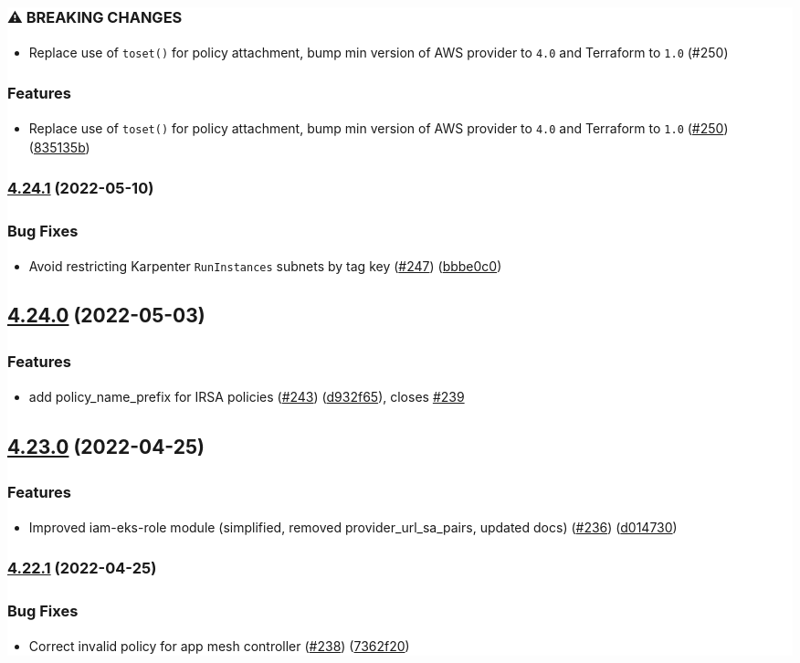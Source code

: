 
### ⚠ BREAKING CHANGES

* Replace use of `toset()` for policy attachment, bump min version of AWS provider to `4.0` and Terraform to `1.0` (#250)

### Features

* Replace use of `toset()` for policy attachment, bump min version of AWS provider to `4.0` and Terraform to `1.0` ([#250](https://github.com/terraform-aws-modules/terraform-aws-iam/issues/250)) ([835135b](https://github.com/terraform-aws-modules/terraform-aws-iam/commit/835135b80a8bbde2375f703e9d2849bac091ba2c))

### [4.24.1](https://github.com/terraform-aws-modules/terraform-aws-iam/compare/v4.24.0...v4.24.1) (2022-05-10)


### Bug Fixes

* Avoid restricting Karpenter `RunInstances` subnets by tag key ([#247](https://github.com/terraform-aws-modules/terraform-aws-iam/issues/247)) ([bbbe0c0](https://github.com/terraform-aws-modules/terraform-aws-iam/commit/bbbe0c01c9360b8a5d5b3ef60786d17a7920f33a))

## [4.24.0](https://github.com/terraform-aws-modules/terraform-aws-iam/compare/v4.23.0...v4.24.0) (2022-05-03)


### Features

* add policy_name_prefix for IRSA policies ([#243](https://github.com/terraform-aws-modules/terraform-aws-iam/issues/243)) ([d932f65](https://github.com/terraform-aws-modules/terraform-aws-iam/commit/d932f65dd0a347e61f542d9e03f2525d5c662d5f)), closes [#239](https://github.com/terraform-aws-modules/terraform-aws-iam/issues/239)

## [4.23.0](https://github.com/terraform-aws-modules/terraform-aws-iam/compare/v4.22.1...v4.23.0) (2022-04-25)


### Features

* Improved iam-eks-role module (simplified, removed provider_url_sa_pairs, updated docs) ([#236](https://github.com/terraform-aws-modules/terraform-aws-iam/issues/236)) ([d014730](https://github.com/terraform-aws-modules/terraform-aws-iam/commit/d014730ada0ab95d9f97d98b3cbf5192055083bf))

### [4.22.1](https://github.com/terraform-aws-modules/terraform-aws-iam/compare/v4.22.0...v4.22.1) (2022-04-25)


### Bug Fixes

* Correct invalid policy for app mesh controller ([#238](https://github.com/terraform-aws-modules/terraform-aws-iam/issues/238)) ([7362f20](https://github.com/terraform-aws-modules/terraform-aws-iam/commit/7362f20e56911d46c9982949c33905828f46656f))
